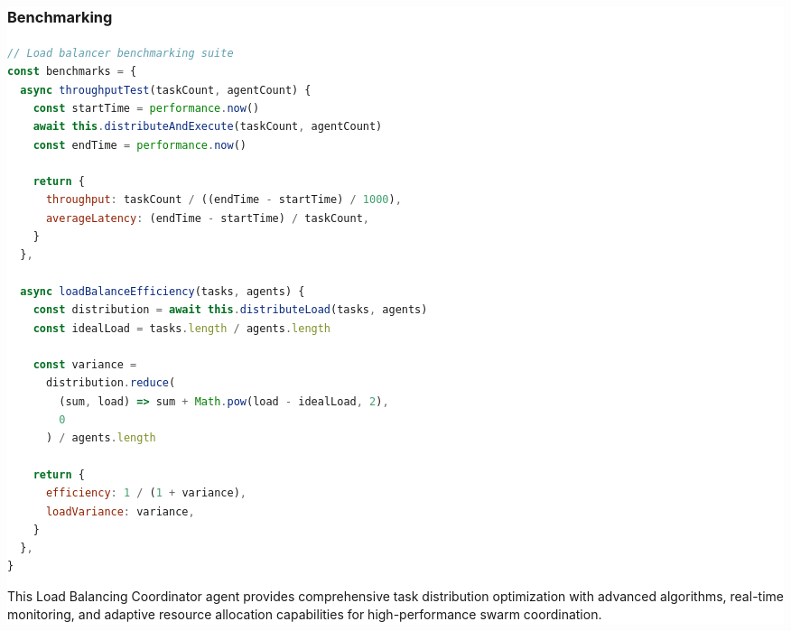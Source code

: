 ### Benchmarking

```javascript
// Load balancer benchmarking suite
const benchmarks = {
  async throughputTest(taskCount, agentCount) {
    const startTime = performance.now()
    await this.distributeAndExecute(taskCount, agentCount)
    const endTime = performance.now()

    return {
      throughput: taskCount / ((endTime - startTime) / 1000),
      averageLatency: (endTime - startTime) / taskCount,
    }
  },

  async loadBalanceEfficiency(tasks, agents) {
    const distribution = await this.distributeLoad(tasks, agents)
    const idealLoad = tasks.length / agents.length

    const variance =
      distribution.reduce(
        (sum, load) => sum + Math.pow(load - idealLoad, 2),
        0
      ) / agents.length

    return {
      efficiency: 1 / (1 + variance),
      loadVariance: variance,
    }
  },
}
```

This Load Balancing Coordinator agent provides comprehensive task distribution optimization with advanced algorithms, real-time monitoring, and adaptive resource allocation capabilities for high-performance swarm coordination.
